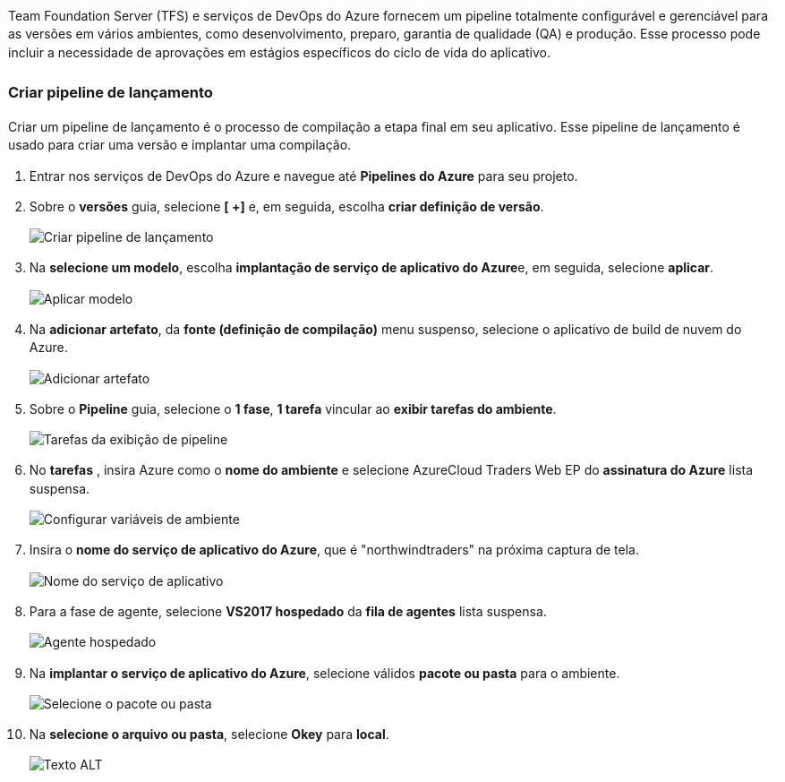 Team Foundation Server (TFS) e serviços de DevOps do Azure fornecem um pipeline totalmente configurável e gerenciável para as versões em vários ambientes, como desenvolvimento, preparo, garantia de qualidade (QA) e produção. Esse processo pode incluir a necessidade de aprovações em estágios específicos do ciclo de vida do aplicativo.

### <a name="create-release-pipeline"></a>Criar pipeline de lançamento

Criar um pipeline de lançamento é o processo de compilação a etapa final em seu aplicativo. Esse pipeline de lançamento é usado para criar uma versão e implantar uma compilação.

1. Entrar nos serviços de DevOps do Azure e navegue até **Pipelines do Azure** para seu projeto.
2. Sobre o **versões** guia, selecione  **\[ +]** e, em seguida, escolha **criar definição de versão**.

   ![Criar pipeline de lançamento](media/azure-stack-solution-hybrid-pipeline/021a_releasedef.png)

3. Na **selecione um modelo**, escolha **implantação de serviço de aplicativo do Azure**e, em seguida, selecione **aplicar**.

    ![Aplicar modelo](media/azure-stack-solution-hybrid-pipeline/102.png)

4. Na **adicionar artefato**, da **fonte (definição de compilação)** menu suspenso, selecione o aplicativo de build de nuvem do Azure.

    ![Adicionar artefato](media/azure-stack-solution-hybrid-pipeline/103.png)

5. Sobre o **Pipeline** guia, selecione o **1 fase**, **1 tarefa** vincular ao **exibir tarefas do ambiente**.

    ![Tarefas da exibição de pipeline](media/azure-stack-solution-hybrid-pipeline/104.png)

6. No **tarefas** , insira Azure como o **nome do ambiente** e selecione AzureCloud Traders Web EP do **assinatura do Azure** lista suspensa.

    ![Configurar variáveis de ambiente](media/azure-stack-solution-hybrid-pipeline/105.png)

7. Insira o **nome do serviço de aplicativo do Azure**, que é "northwindtraders" na próxima captura de tela.

    ![Nome do serviço de aplicativo](media/azure-stack-solution-hybrid-pipeline/106.png)

8. Para a fase de agente, selecione **VS2017 hospedado** da **fila de agentes** lista suspensa.

    ![Agente hospedado](media/azure-stack-solution-hybrid-pipeline/107.png)

9. Na **implantar o serviço de aplicativo do Azure**, selecione válidos **pacote ou pasta** para o ambiente.

    ![Selecione o pacote ou pasta](media/azure-stack-solution-hybrid-pipeline/108.png)

10. Na **selecione o arquivo ou pasta**, selecione **Okey** para **local**.

    ![Texto ALT](media/azure-stack-solution-hybrid-pipeline/109.png)
